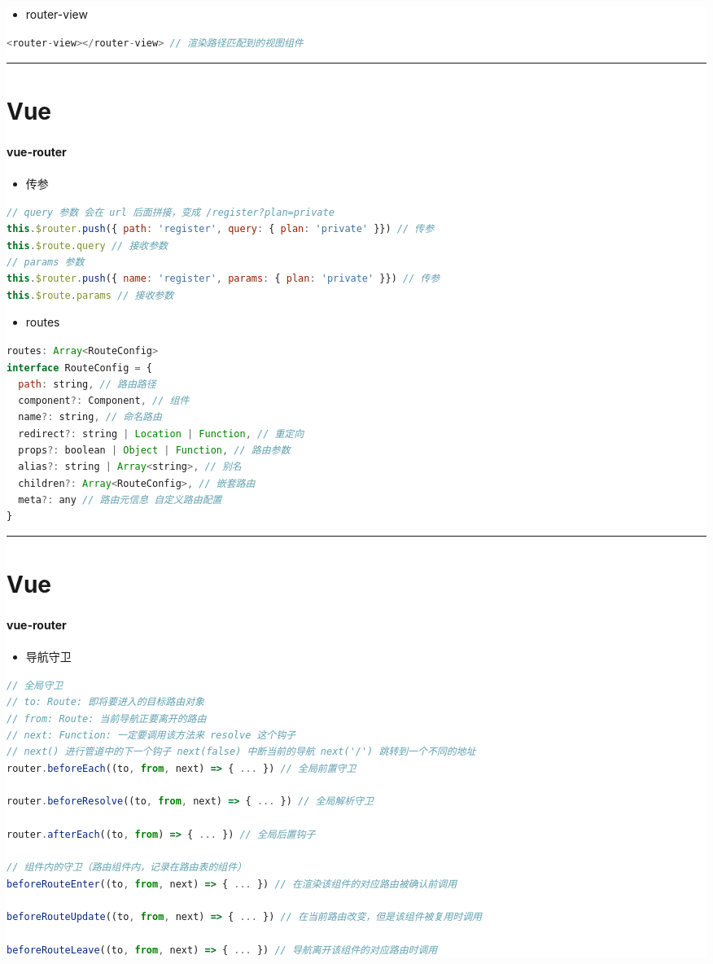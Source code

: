 - router-view

```js
<router-view></router-view> // 渲染路径匹配到的视图组件
```

---

# Vue

#### vue-router

- 传参

```js
// query 参数 会在 url 后面拼接，变成 /register?plan=private
this.$router.push({ path: 'register', query: { plan: 'private' }}) // 传参
this.$route.query // 接收参数
// params 参数
this.$router.push({ name: 'register', params: { plan: 'private' }}) // 传参
this.$route.params // 接收参数
```

- routes

```js
routes: Array<RouteConfig>
interface RouteConfig = {
  path: string, // 路由路径
  component?: Component, // 组件
  name?: string, // 命名路由
  redirect?: string | Location | Function, // 重定向
  props?: boolean | Object | Function, // 路由参数
  alias?: string | Array<string>, // 别名
  children?: Array<RouteConfig>, // 嵌套路由
  meta?: any // 路由元信息 自定义路由配置
}
```

---

# Vue

#### vue-router

- 导航守卫

```js
// 全局守卫
// to: Route: 即将要进入的目标路由对象
// from: Route: 当前导航正要离开的路由
// next: Function: 一定要调用该方法来 resolve 这个钩子
// next() 进行管道中的下一个钩子 next(false) 中断当前的导航 next('/') 跳转到一个不同的地址
router.beforeEach((to, from, next) => { ... }) // 全局前置守卫

router.beforeResolve((to, from, next) => { ... }) // 全局解析守卫

router.afterEach((to, from) => { ... }) // 全局后置钩子

// 组件内的守卫（路由组件内，记录在路由表的组件）
beforeRouteEnter((to, from, next) => { ... }) // 在渲染该组件的对应路由被确认前调用

beforeRouteUpdate((to, from, next) => { ... }) // 在当前路由改变，但是该组件被复用时调用

beforeRouteLeave((to, from, next) => { ... }) // 导航离开该组件的对应路由时调用
```
